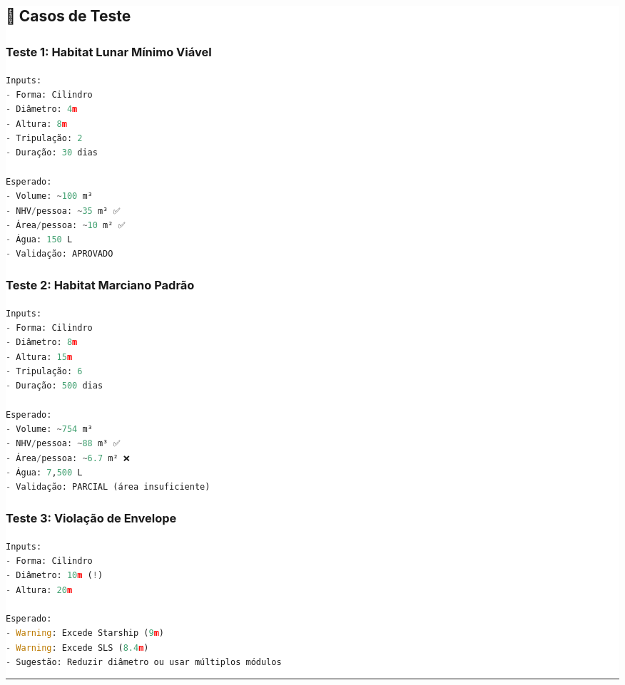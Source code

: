 
## 🧪 Casos de Teste

### Teste 1: Habitat Lunar Mínimo Viável
```python
Inputs:
- Forma: Cilindro
- Diâmetro: 4m
- Altura: 8m
- Tripulação: 2
- Duração: 30 dias

Esperado:
- Volume: ~100 m³
- NHV/pessoa: ~35 m³ ✅
- Área/pessoa: ~10 m² ✅
- Água: 150 L
- Validação: APROVADO
```

### Teste 2: Habitat Marciano Padrão
```python
Inputs:
- Forma: Cilindro
- Diâmetro: 8m
- Altura: 15m
- Tripulação: 6
- Duração: 500 dias

Esperado:
- Volume: ~754 m³
- NHV/pessoa: ~88 m³ ✅
- Área/pessoa: ~6.7 m² ❌
- Água: 7,500 L
- Validação: PARCIAL (área insuficiente)
```

### Teste 3: Violação de Envelope
```python
Inputs:
- Forma: Cilindro
- Diâmetro: 10m (!)
- Altura: 20m

Esperado:
- Warning: Excede Starship (9m)
- Warning: Excede SLS (8.4m)
- Sugestão: Reduzir diâmetro ou usar múltiplos módulos
```

---
